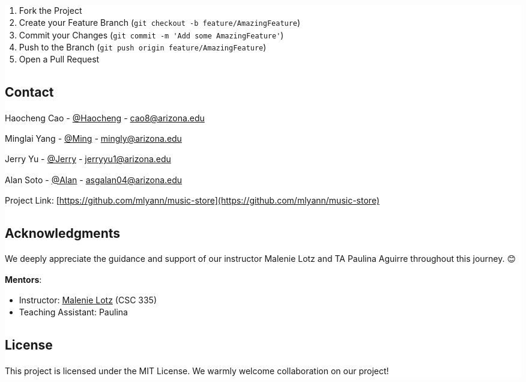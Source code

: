 1. Fork the Project
2. Create your Feature Branch (`git checkout -b feature/AmazingFeature`)
3. Commit your Changes (`git commit -m 'Add some AmazingFeature'`)
4. Push to the Branch (`git push origin feature/AmazingFeature`)
5. Open a Pull Request



## Contact

Haocheng Cao - [@Haocheng](https://x.com/@boldthinkingcat) - cao8@arizona.edu

Minglai Yang - [@Ming](https://x.com/iammilleryang) - mingly@arizona.edu

Jerry Yu - [@Jerry](https://github.com/YuJerry1) - jerryyu1@arizona.edu 

Alan Soto - [@Alan](https://github.com/mlyann/awesome-gradebook/blob/main) - asgalan04@arizona.edu

Project Link: [https://github.com/mlyann/music-store](https://github.com/mlyann/music-store)

## Acknowledgments
We deeply appreciate the guidance and support of our instructor Malenie Lotz and TA Paulina Aguirre throughout this journey. 😊 

**Mentors**:
 - Instructor: [Malenie Lotz](https://www.cs.arizona.edu/person/melanie-lotz) (CSC 335)
 - Teaching Assistant: Paulina


## License
This project is licensed under the MIT License. We warmly welcome collaboration on our project! 


[contributors-shield]: https://img.shields.io/github/contributors/mlyann/music-store.svg?style=for-the-badge
[contributors-url]: https://github.com/mlyann/music-store/graphs/contributors
[forks-shield]: https://img.shields.io/github/forks/mlyann/music-store.svg?style=for-the-badge
[forks-url]: https://github.com/mlyann/music-store/network/members
[stars-shield]: https://img.shields.io/github/stars/mlyann/music-store.svg?style=for-the-badge
[stars-url]: https://github.com/mlyann/music-store/stargazers
[issues-shield]: https://img.shields.io/github/issues/mlyann/music-store.svg?style=for-the-badge
[issues-url]: https://github.com/mlyann/music-store/issues
[license-shield]: https://img.shields.io/github/license/mlyann/music-store.svg?style=for-the-badge
[license-url]: https://github.com/mlyann/music-store/blob/main/LICENSE




[Java]: https://img.shields.io/badge/Java-ED8B00?style=for-the-badge&logo=java&logoColor=white
[Java-url]: https://www.java.com/
[IntelliJ]: https://img.shields.io/badge/IntelliJ-000000?style=for-the-badge&logo=intellij-idea&logoColor=white
[IntelliJ-url]: https://www.jetbrains.com/idea/

